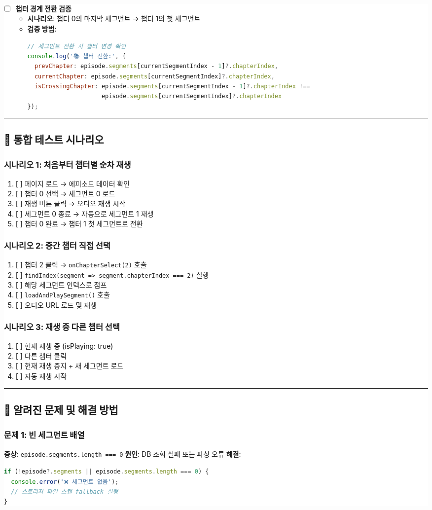 - [ ] **챕터 경계 전환 검증**
  - **시나리오**: 챕터 0의 마지막 세그먼트 → 챕터 1의 첫 세그먼트
  - **검증 방법**:
    ```javascript
    // 세그먼트 전환 시 챕터 변경 확인
    console.log('📚 챕터 전환:', {
      prevChapter: episode.segments[currentSegmentIndex - 1]?.chapterIndex,
      currentChapter: episode.segments[currentSegmentIndex]?.chapterIndex,
      isCrossingChapter: episode.segments[currentSegmentIndex - 1]?.chapterIndex !==
                         episode.segments[currentSegmentIndex]?.chapterIndex
    });
    ```

---

## 🧪 통합 테스트 시나리오

### 시나리오 1: 처음부터 챕터별 순차 재생
1. [ ] 페이지 로드 → 에피소드 데이터 확인
2. [ ] 챕터 0 선택 → 세그먼트 0 로드
3. [ ] 재생 버튼 클릭 → 오디오 재생 시작
4. [ ] 세그먼트 0 종료 → 자동으로 세그먼트 1 재생
5. [ ] 챕터 0 완료 → 챕터 1 첫 세그먼트로 전환

### 시나리오 2: 중간 챕터 직접 선택
1. [ ] 챕터 2 클릭 → `onChapterSelect(2)` 호출
2. [ ] `findIndex(segment => segment.chapterIndex === 2)` 실행
3. [ ] 해당 세그먼트 인덱스로 점프
4. [ ] `loadAndPlaySegment()` 호출
5. [ ] 오디오 URL 로드 및 재생

### 시나리오 3: 재생 중 다른 챕터 선택
1. [ ] 현재 재생 중 (isPlaying: true)
2. [ ] 다른 챕터 클릭
3. [ ] 현재 재생 중지 + 새 세그먼트 로드
4. [ ] 자동 재생 시작

---

## 🐛 알려진 문제 및 해결 방법

### 문제 1: 빈 세그먼트 배열
**증상**: `episode.segments.length === 0`
**원인**: DB 조회 실패 또는 파싱 오류
**해결**:
```javascript
if (!episode?.segments || episode.segments.length === 0) {
  console.error('❌ 세그먼트 없음');
  // 스토리지 파일 스캔 fallback 실행
}
```
